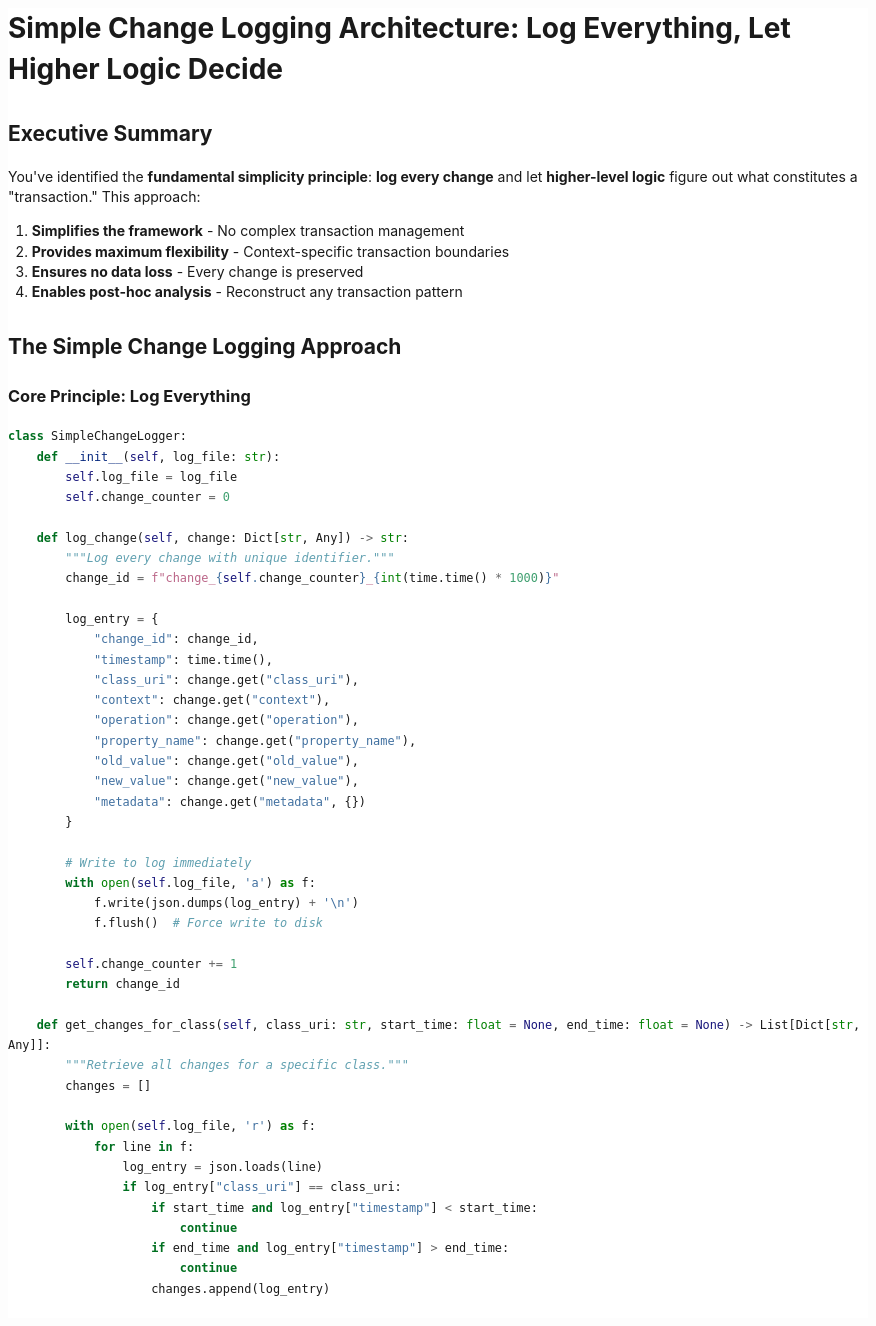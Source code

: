 # Simple Change Logging Architecture: Log Everything, Let Higher Logic Decide

## Executive Summary

You've identified the **fundamental simplicity principle**: **log every change** and let **higher-level logic** figure out what constitutes a "transaction." This approach:

1. **Simplifies the framework** - No complex transaction management
2. **Provides maximum flexibility** - Context-specific transaction boundaries
3. **Ensures no data loss** - Every change is preserved
4. **Enables post-hoc analysis** - Reconstruct any transaction pattern

## **The Simple Change Logging Approach**

### **Core Principle: Log Everything**

```python
class SimpleChangeLogger:
    def __init__(self, log_file: str):
        self.log_file = log_file
        self.change_counter = 0
    
    def log_change(self, change: Dict[str, Any]) -> str:
        """Log every change with unique identifier."""
        change_id = f"change_{self.change_counter}_{int(time.time() * 1000)}"
        
        log_entry = {
            "change_id": change_id,
            "timestamp": time.time(),
            "class_uri": change.get("class_uri"),
            "context": change.get("context"),
            "operation": change.get("operation"),
            "property_name": change.get("property_name"),
            "old_value": change.get("old_value"),
            "new_value": change.get("new_value"),
            "metadata": change.get("metadata", {})
        }
        
        # Write to log immediately
        with open(self.log_file, 'a') as f:
            f.write(json.dumps(log_entry) + '\n')
            f.flush()  # Force write to disk
        
        self.change_counter += 1
        return change_id
    
    def get_changes_for_class(self, class_uri: str, start_time: float = None, end_time: float = None) -> List[Dict[str, Any]]:
        """Retrieve all changes for a specific class."""
        changes = []
        
        with open(self.log_file, 'r') as f:
            for line in f:
                log_entry = json.loads(line)
                if log_entry["class_uri"] == class_uri:
                    if start_time and log_entry["timestamp"] < start_time:
                        continue
                    if end_time and log_entry["timestamp"] > end_time:
                        continue
                    changes.append(log_entry)
        
```